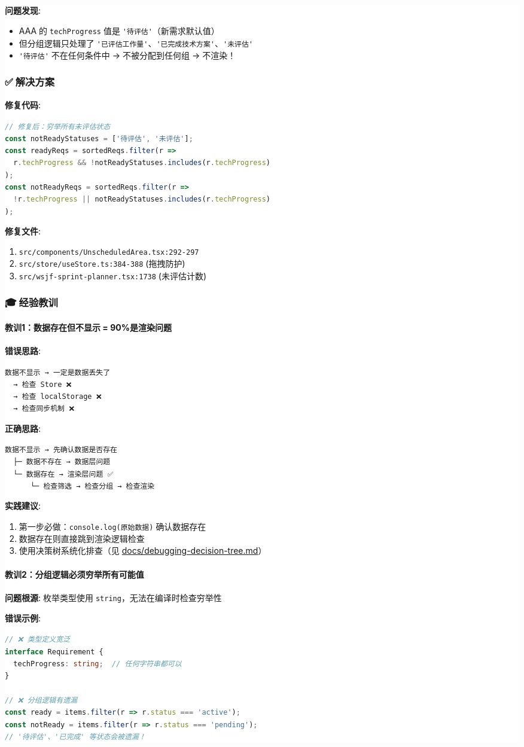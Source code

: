 **问题发现**:
- AAA 的 `techProgress` 值是 `'待评估'`（新需求默认值）
- 但分组逻辑只处理了 `'已评估工作量'`、`'已完成技术方案'`、`'未评估'`
- `'待评估'` 不在任何条件中 → 不被分配到任何组 → 不渲染！

### ✅ 解决方案

**修复代码**:
```typescript
// 修复后：穷举所有未评估状态
const notReadyStatuses = ['待评估', '未评估'];
const readyReqs = sortedReqs.filter(r =>
  r.techProgress && !notReadyStatuses.includes(r.techProgress)
);
const notReadyReqs = sortedReqs.filter(r =>
  !r.techProgress || notReadyStatuses.includes(r.techProgress)
);
```

**修复文件**:
1. `src/components/UnscheduledArea.tsx:292-297`
2. `src/store/useStore.ts:384-388` (拖拽防护)
3. `src/wsjf-sprint-planner.tsx:1738` (未评估计数)

### 🎓 经验教训

#### 教训1：数据存在但不显示 = 90%是渲染问题

**错误思路**:
```
数据不显示 → 一定是数据丢失了
  → 检查 Store ❌
  → 检查 localStorage ❌
  → 检查同步机制 ❌
```

**正确思路**:
```
数据不显示 → 先确认数据是否存在
  ├─ 数据不存在 → 数据层问题
  └─ 数据存在 → 渲染层问题 ✅
      └─ 检查筛选 → 检查分组 → 检查渲染
```

**实践建议**:
1. 第一步必做：`console.log(原始数据)` 确认数据存在
2. 数据存在则直接跳到渲染逻辑检查
3. 使用决策树系统化排查（见 [docs/debugging-decision-tree.md](../docs/debugging-decision-tree.md)）

#### 教训2：分组逻辑必须穷举所有可能值

**问题根源**: 枚举类型使用 `string`，无法在编译时检查穷举性

**错误示例**:
```typescript
// ❌ 类型定义宽泛
interface Requirement {
  techProgress: string;  // 任何字符串都可以
}

// ❌ 分组逻辑有遗漏
const ready = items.filter(r => r.status === 'active');
const notReady = items.filter(r => r.status === 'pending');
// '待评估'、'已完成' 等状态会被遗漏！
```
